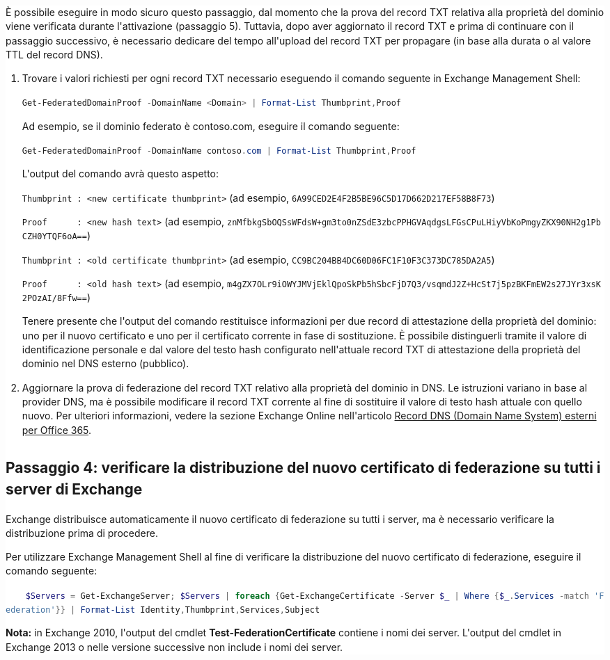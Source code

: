 È possibile eseguire in modo sicuro questo passaggio, dal momento che la prova del record TXT relativa alla proprietà del dominio viene verificata durante l'attivazione (passaggio 5). Tuttavia, dopo aver aggiornato il record TXT e prima di continuare con il passaggio successivo, è necessario dedicare del tempo all'upload del record TXT per propagare (in base alla durata o al valore TTL del record DNS).

1.  Trovare i valori richiesti per ogni record TXT necessario eseguendo il comando seguente in Exchange Management Shell:
    
    ```powershell
    Get-FederatedDomainProof -DomainName <Domain> | Format-List Thumbprint,Proof
    ```
    
    Ad esempio, se il dominio federato è contoso.com, eseguire il comando seguente:
    
    ```powershell
    Get-FederatedDomainProof -DomainName contoso.com | Format-List Thumbprint,Proof
    ```
    
    L'output del comando avrà questo aspetto:
    
    `Thumbprint : <new certificate thumbprint>` (ad esempio, `6A99CED2E4F2B5BE96C5D17D662D217EF58B8F73`)
    
    `Proof      : <new hash text>` (ad esempio, `znMfbkgSbOQSsWFdsW+gm3to0nZSdE3zbcPPHGVAqdgsLFGsCPuLHiyVbKoPmgyZKX90NH2g1PbCZH0YTQF6oA==`)
    
    `Thumbprint : <old certificate thumbprint>` (ad esempio, `CC9BC204BB4DC60D06FC1F10F3C373DC785DA2A5`)
    
    `Proof      : <old hash text>` (ad esempio, `m4gZX7OLr9iOWYJMVjEklQpoSkPb5hSbcFjD7Q3/vsqmdJ2Z+HcSt7j5pzBKFmEW2s27JYr3xsK2POzAI/8Ffw==`)
    
    Tenere presente che l'output del comando restituisce informazioni per due record di attestazione della proprietà del dominio: uno per il nuovo certificato e uno per il certificato corrente in fase di sostituzione. È possibile distinguerli tramite il valore di identificazione personale e dal valore del testo hash configurato nell'attuale record TXT di attestazione della proprietà del dominio nel DNS esterno (pubblico).

2.  Aggiornare la prova di federazione del record TXT relativo alla proprietà del dominio in DNS. Le istruzioni variano in base al provider DNS, ma è possibile modificare il record TXT corrente al fine di sostituire il valore di testo hash attuale con quello nuovo. Per ulteriori informazioni, vedere la sezione Exchange Online nell'articolo [Record DNS (Domain Name System) esterni per Office 365](https://go.microsoft.com/fwlink/p/?linkid=265522).

## Passaggio 4: verificare la distribuzione del nuovo certificato di federazione su tutti i server di Exchange

Exchange distribuisce automaticamente il nuovo certificato di federazione su tutti i server, ma è necessario verificare la distribuzione prima di procedere.

Per utilizzare Exchange Management Shell al fine di verificare la distribuzione del nuovo certificato di federazione, eseguire il comando seguente:
```powershell
    $Servers = Get-ExchangeServer; $Servers | foreach {Get-ExchangeCertificate -Server $_ | Where {$_.Services -match 'Federation'}} | Format-List Identity,Thumbprint,Services,Subject
```
**Nota:**  in Exchange 2010, l'output del cmdlet **Test-FederationCertificate** contiene i nomi dei server. L'output del cmdlet in Exchange 2013 o nelle versione successive non include i nomi dei server.
